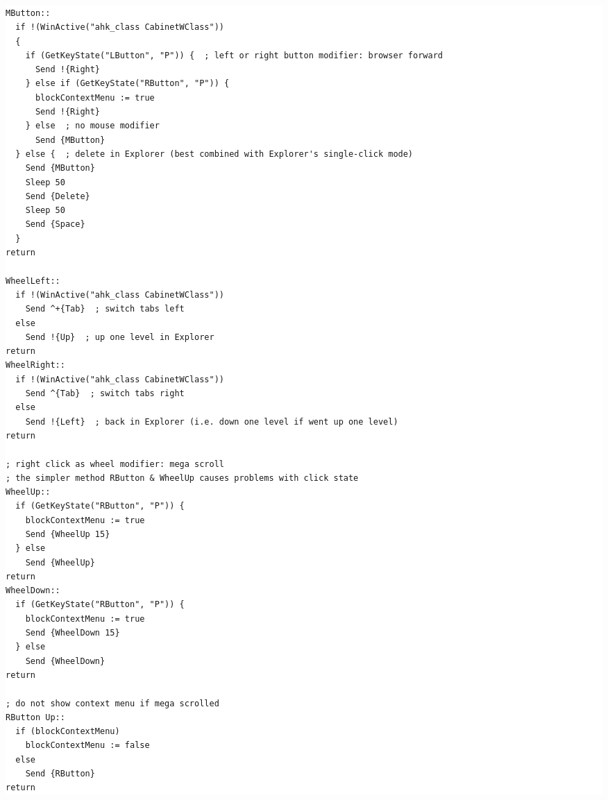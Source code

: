     MButton::
      if !(WinActive("ahk_class CabinetWClass"))
      {
        if (GetKeyState("LButton", "P")) {  ; left or right button modifier: browser forward
          Send !{Right}
        } else if (GetKeyState("RButton", "P")) {
          blockContextMenu := true
          Send !{Right}
        } else  ; no mouse modifier
          Send {MButton}
      } else {  ; delete in Explorer (best combined with Explorer's single-click mode)
        Send {MButton}
        Sleep 50
        Send {Delete}
        Sleep 50
        Send {Space}
      }
    return

    WheelLeft::
      if !(WinActive("ahk_class CabinetWClass"))
        Send ^+{Tab}  ; switch tabs left
      else
        Send !{Up}  ; up one level in Explorer
    return
    WheelRight::
      if !(WinActive("ahk_class CabinetWClass"))
        Send ^{Tab}  ; switch tabs right
      else
        Send !{Left}  ; back in Explorer (i.e. down one level if went up one level)
    return

    ; right click as wheel modifier: mega scroll
    ; the simpler method RButton & WheelUp causes problems with click state
    WheelUp::
      if (GetKeyState("RButton", "P")) {
        blockContextMenu := true
        Send {WheelUp 15}
      } else
        Send {WheelUp}
    return
    WheelDown::
      if (GetKeyState("RButton", "P")) {
        blockContextMenu := true
        Send {WheelDown 15}
      } else
        Send {WheelDown}
    return

    ; do not show context menu if mega scrolled
    RButton Up::
      if (blockContextMenu)
        blockContextMenu := false
      else
        Send {RButton}
    return

